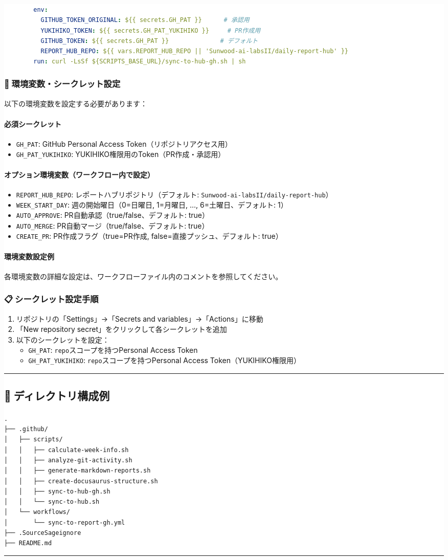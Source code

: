```yaml
        env:
          GITHUB_TOKEN_ORIGINAL: ${{ secrets.GH_PAT }}      # 承認用
          YUKIHIKO_TOKEN: ${{ secrets.GH_PAT_YUKIHIKO }}     # PR作成用
          GITHUB_TOKEN: ${{ secrets.GH_PAT }}              # デフォルト
          REPORT_HUB_REPO: ${{ vars.REPORT_HUB_REPO || 'Sunwood-ai-labsII/daily-report-hub' }}
        run: curl -LsSf ${SCRIPTS_BASE_URL}/sync-to-hub-gh.sh | sh
```

### 🔑 環境変数・シークレット設定

以下の環境変数を設定する必要があります：

#### 必須シークレット
- `GH_PAT`: GitHub Personal Access Token（リポジトリアクセス用）
- `GH_PAT_YUKIHIKO`: YUKIHIKO権限用のToken（PR作成・承認用）

#### オプション環境変数（ワークフロー内で設定）
- `REPORT_HUB_REPO`: レポートハブリポジトリ（デフォルト: `Sunwood-ai-labsII/daily-report-hub`）
- `WEEK_START_DAY`: 週の開始曜日（0=日曜日, 1=月曜日, ..., 6=土曜日、デフォルト: 1）
- `AUTO_APPROVE`: PR自動承認（true/false、デフォルト: true）
- `AUTO_MERGE`: PR自動マージ（true/false、デフォルト: true）
- `CREATE_PR`: PR作成フラグ（true=PR作成, false=直接プッシュ、デフォルト: true）

#### 環境変数設定例
各環境変数の詳細な設定は、ワークフローファイル内のコメントを参照してください。

### 📋 シークレット設定手順

1. リポジトリの「Settings」→「Secrets and variables」→「Actions」に移動
2. 「New repository secret」をクリックして各シークレットを追加
3. 以下のシークレットを設定：
   - `GH_PAT`: `repo`スコープを持つPersonal Access Token
   - `GH_PAT_YUKIHIKO`: `repo`スコープを持つPersonal Access Token（YUKIHIKO権限用）

---

## 📁 ディレクトリ構成例

```
.
├── .github/
│   ├── scripts/
│   │   ├── calculate-week-info.sh
│   │   ├── analyze-git-activity.sh
│   │   ├── generate-markdown-reports.sh
│   │   ├── create-docusaurus-structure.sh
│   │   ├── sync-to-hub-gh.sh
│   │   └── sync-to-hub.sh
│   └── workflows/
│       └── sync-to-report-gh.yml
├── .SourceSageignore
├── README.md
```

---
